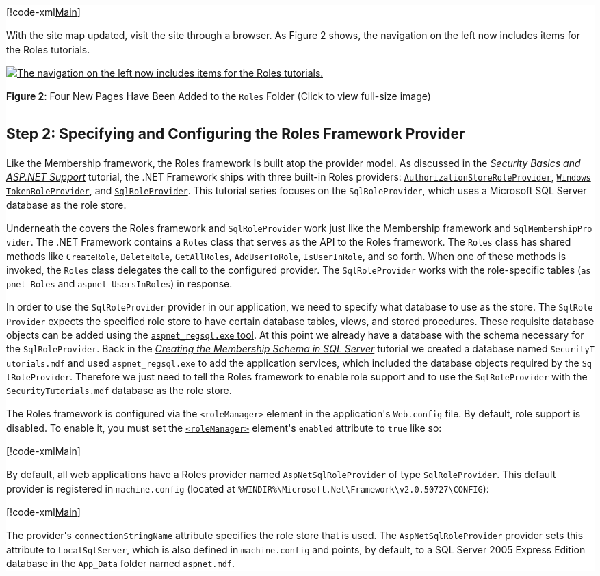 [!code-xml[Main](creating-and-managing-roles-vb/samples/sample2.xml)]

With the site map updated, visit the site through a browser. As Figure 2 shows, the navigation on the left now includes items for the Roles tutorials.

[![The navigation on the left now includes items for the Roles tutorials.](creating-and-managing-roles-vb/_static/image5.png)](creating-and-managing-roles-vb/_static/image4.png)

**Figure 2**: Four New Pages Have Been Added to the `Roles` Folder  ([Click to view full-size image](creating-and-managing-roles-vb/_static/image6.png))

## Step 2: Specifying and Configuring the Roles Framework Provider

Like the Membership framework, the Roles framework is built atop the provider model. As discussed in the <a id="_msoanchor_5"></a>[*Security Basics and ASP.NET Support*](../introduction/security-basics-and-asp-net-support-vb.md) tutorial, the .NET Framework ships with three built-in Roles providers: [`AuthorizationStoreRoleProvider`](https://msdn.microsoft.com/library/system.web.security.authorizationstoreroleprovider.aspx), [`WindowsTokenRoleProvider`](https://msdn.microsoft.com/library/system.web.security.windowstokenroleprovider.aspx), and [`SqlRoleProvider`](https://msdn.microsoft.com/library/system.web.security.sqlroleprovider.aspx). This tutorial series focuses on the `SqlRoleProvider`, which uses a Microsoft SQL Server database as the role store.

Underneath the covers the Roles framework and `SqlRoleProvider` work just like the Membership framework and `SqlMembershipProvider`. The .NET Framework contains a `Roles` class that serves as the API to the Roles framework. The `Roles` class has shared methods like `CreateRole`, `DeleteRole`, `GetAllRoles`, `AddUserToRole`, `IsUserInRole`, and so forth. When one of these methods is invoked, the `Roles` class delegates the call to the configured provider. The `SqlRoleProvider` works with the role-specific tables (`aspnet_Roles` and `aspnet_UsersInRoles`) in response.

In order to use the `SqlRoleProvider` provider in our application, we need to specify what database to use as the store. The `SqlRoleProvider` expects the specified role store to have certain database tables, views, and stored procedures. These requisite database objects can be added using the [`aspnet_regsql.exe` tool](https://msdn.microsoft.com/library/ms229862.aspx). At this point we already have a database with the schema necessary for the `SqlRoleProvider`. Back in the <a id="_msoanchor_6"></a>[*Creating the Membership Schema in SQL Server*](../membership/creating-the-membership-schema-in-sql-server-vb.md) tutorial we created a database named `SecurityTutorials.mdf` and used `aspnet_regsql.exe` to add the application services, which included the database objects required by the `SqlRoleProvider`. Therefore we just need to tell the Roles framework to enable role support and to use the `SqlRoleProvider` with the `SecurityTutorials.mdf` database as the role store.

The Roles framework is configured via the `<roleManager>` element in the application's `Web.config` file. By default, role support is disabled. To enable it, you must set the [`<roleManager>`](https://msdn.microsoft.com/library/ms164660.aspx) element's `enabled` attribute to `true` like so:

[!code-xml[Main](creating-and-managing-roles-vb/samples/sample3.xml)]

By default, all web applications have a Roles provider named `AspNetSqlRoleProvider` of type `SqlRoleProvider`. This default provider is registered in `machine.config` (located at `%WINDIR%\Microsoft.Net\Framework\v2.0.50727\CONFIG`):

[!code-xml[Main](creating-and-managing-roles-vb/samples/sample4.xml)]

The provider's `connectionStringName` attribute specifies the role store that is used. The `AspNetSqlRoleProvider` provider sets this attribute to `LocalSqlServer`, which is also defined in `machine.config` and points, by default, to a SQL Server 2005 Express Edition database in the `App_Data` folder named `aspnet.mdf`.
